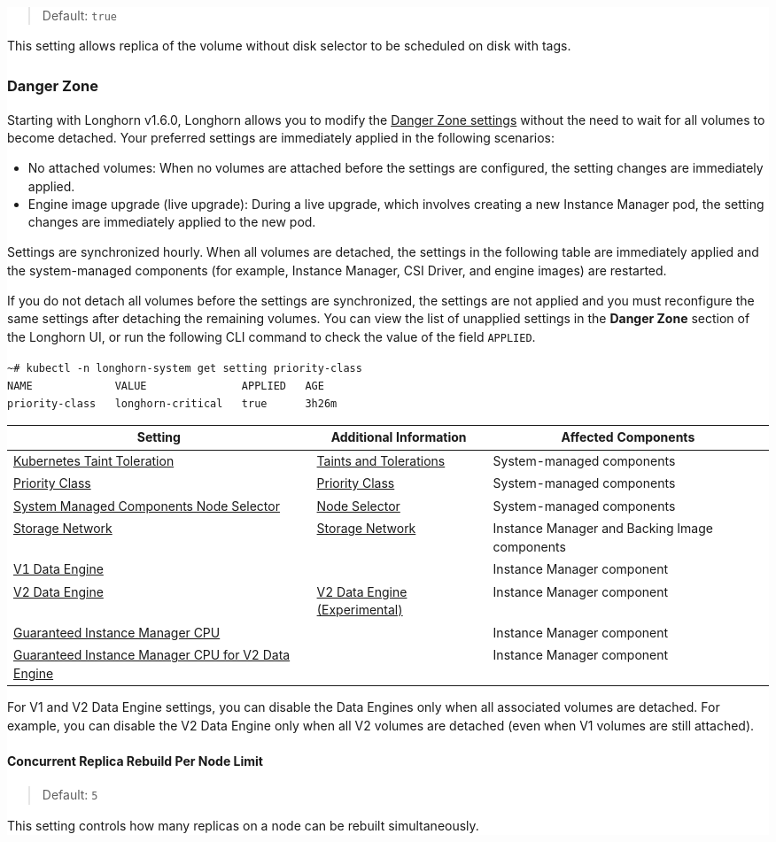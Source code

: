 > Default: `true`

This setting allows replica of the volume without disk selector to be scheduled on disk with tags.

### Danger Zone

Starting with Longhorn v1.6.0, Longhorn allows you to modify the [Danger Zone settings](https://longhorn.io/docs/1.6.0/references/settings/#danger-zone) without the need to wait for all volumes to become detached. Your preferred settings are immediately applied in the following scenarios:

- No attached volumes: When no volumes are attached before the settings are configured, the setting changes are immediately applied.
- Engine image upgrade (live upgrade): During a live upgrade, which involves creating a new Instance Manager pod, the setting changes are immediately applied to the new pod.

Settings are synchronized hourly. When all volumes are detached, the settings in the following table are immediately applied and the system-managed components (for example, Instance Manager, CSI Driver, and engine images) are restarted.

If you do not detach all volumes before the settings are synchronized, the settings are not applied and you must reconfigure the same settings after detaching the remaining volumes. You can view the list of unapplied settings in the **Danger Zone** section of the Longhorn UI, or run the following CLI command to check the value of the field `APPLIED`.

  ```shell
  ~# kubectl -n longhorn-system get setting priority-class
  NAME             VALUE               APPLIED   AGE
  priority-class   longhorn-critical   true      3h26m
  ```

  | Setting | Additional Information| Affected Components |
  | --- | --- | --- |
  | [Kubernetes Taint Toleration](#kubernetes-taint-toleration)| [Taints and Tolerations](../../advanced-resources/deploy/taint-toleration/) | System-managed components |
  | [Priority Class](#priority-class) | [Priority Class](../../advanced-resources/deploy/priority-class/) | System-managed components |
  | [System Managed Components Node Selector](#system-managed-components-node-selector) | [Node Selector](../../advanced-resources/deploy/node-selector/) | System-managed components |
  | [Storage Network](#storage-network) | [Storage Network](../../advanced-resources/deploy/storage-network/) | Instance Manager and Backing Image components |
  | [V1 Data Engine](#v1-data-engine) || Instance Manager component |
  | [V2 Data Engine](#v2-data-engine) | [V2 Data Engine (Experimental)](../../v2-data-engine/) | Instance Manager component |
  | [Guaranteed Instance Manager CPU](#guaranteed-instance-manager-cpu) || Instance Manager component |
  | [Guaranteed Instance Manager CPU for V2 Data Engine](#guaranteed-instance-manager-cpu-for-v2-data-engine) || Instance Manager component |

For V1 and V2 Data Engine settings, you can disable the Data Engines only when all associated volumes are detached. For example, you can disable the V2 Data Engine only when all V2 volumes are detached (even when V1 volumes are still attached).

#### Concurrent Replica Rebuild Per Node Limit

> Default: `5`

This setting controls how many replicas on a node can be rebuilt simultaneously.
